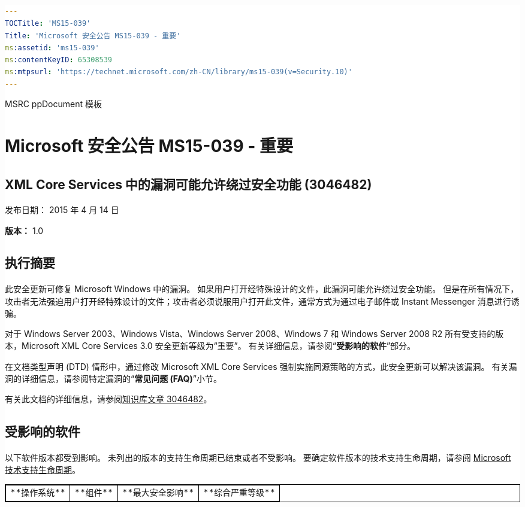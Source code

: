 ```yaml
---
TOCTitle: 'MS15-039'
Title: 'Microsoft 安全公告 MS15-039 - 重要'
ms:assetid: 'ms15-039'
ms:contentKeyID: 65308539
ms:mtpsurl: 'https://technet.microsoft.com/zh-CN/library/ms15-039(v=Security.10)'
---
```


MSRC ppDocument 模板

Microsoft 安全公告 MS15-039 - 重要
==================================

XML Core Services 中的漏洞可能允许绕过安全功能 (3046482)
--------------------------------------------------------

发布日期： 2015 年 4 月 14 日

**版本：** 1.0

执行摘要
--------

此安全更新可修复 Microsoft Windows 中的漏洞。 如果用户打开经特殊设计的文件，此漏洞可能允许绕过安全功能。 但是在所有情况下，攻击者无法强迫用户打开经特殊设计的文件；攻击者必须说服用户打开此文件，通常方式为通过电子邮件或 Instant Messenger 消息进行诱骗。

对于 Windows Server 2003、Windows Vista、Windows Server 2008、Windows 7 和 Windows Server 2008 R2 所有受支持的版本，Microsoft XML Core Services 3.0 安全更新等级为“重要”。 有关详细信息，请参阅“**受影响的软件**”部分。

在文档类型声明 (DTD) 情形中，通过修改 Microsoft XML Core Services 强制实施同源策略的方式，此安全更新可以解决该漏洞。 有关漏洞的详细信息，请参阅特定漏洞的“**常见问题 (FAQ)**”小节。

有关此文档的详细信息，请参阅[知识库文章 3046482](https://support.microsoft.com/zh-cn/kb/3046482)。

受影响的软件
------------

以下软件版本都受到影响。 未列出的版本的支持生命周期已结束或者不受影响。 要确定软件版本的技术支持生命周期，请参阅 [Microsoft 技术支持生命周期](http://go.microsoft.com/fwlink/?linkid=21742)。

<p> </p>
<table style="border:1px solid black;">
<tr>
<td style="border:1px solid black;">
**操作系统**

</td>
<td style="border:1px solid black;">
**组件**

</td>
<td style="border:1px solid black;">
**最大安全影响**

</td>
<td style="border:1px solid black;">
**综合严重等级**
